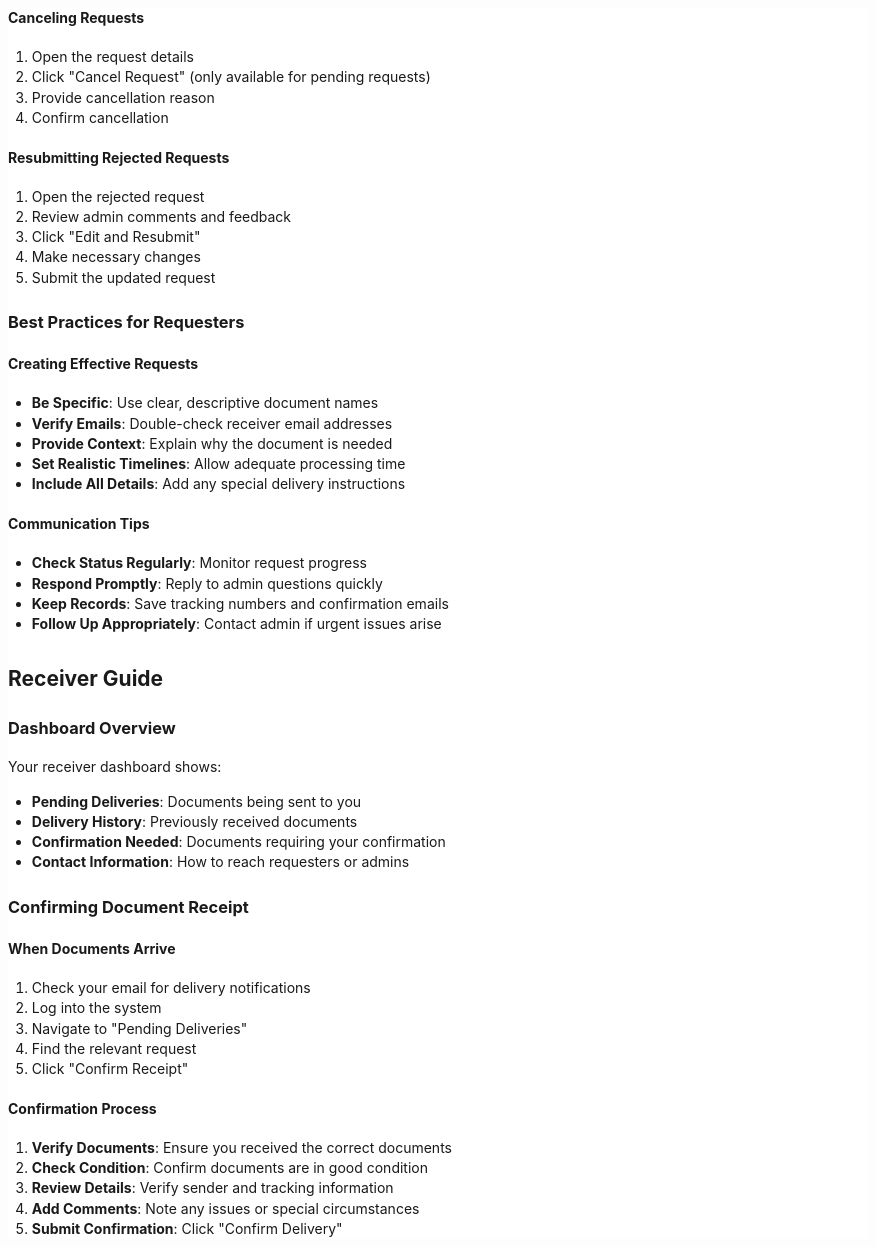 #### Canceling Requests
1. Open the request details
2. Click "Cancel Request" (only available for pending requests)
3. Provide cancellation reason
4. Confirm cancellation

#### Resubmitting Rejected Requests
1. Open the rejected request
2. Review admin comments and feedback
3. Click "Edit and Resubmit"
4. Make necessary changes
5. Submit the updated request

### Best Practices for Requesters

#### Creating Effective Requests
- **Be Specific**: Use clear, descriptive document names
- **Verify Emails**: Double-check receiver email addresses
- **Provide Context**: Explain why the document is needed
- **Set Realistic Timelines**: Allow adequate processing time
- **Include All Details**: Add any special delivery instructions

#### Communication Tips
- **Check Status Regularly**: Monitor request progress
- **Respond Promptly**: Reply to admin questions quickly
- **Keep Records**: Save tracking numbers and confirmation emails
- **Follow Up Appropriately**: Contact admin if urgent issues arise

## Receiver Guide

### Dashboard Overview
Your receiver dashboard shows:
- **Pending Deliveries**: Documents being sent to you
- **Delivery History**: Previously received documents
- **Confirmation Needed**: Documents requiring your confirmation
- **Contact Information**: How to reach requesters or admins

### Confirming Document Receipt

#### When Documents Arrive
1. Check your email for delivery notifications
2. Log into the system
3. Navigate to "Pending Deliveries"
4. Find the relevant request
5. Click "Confirm Receipt"

#### Confirmation Process
1. **Verify Documents**: Ensure you received the correct documents
2. **Check Condition**: Confirm documents are in good condition
3. **Review Details**: Verify sender and tracking information
4. **Add Comments**: Note any issues or special circumstances
5. **Submit Confirmation**: Click "Confirm Delivery"
